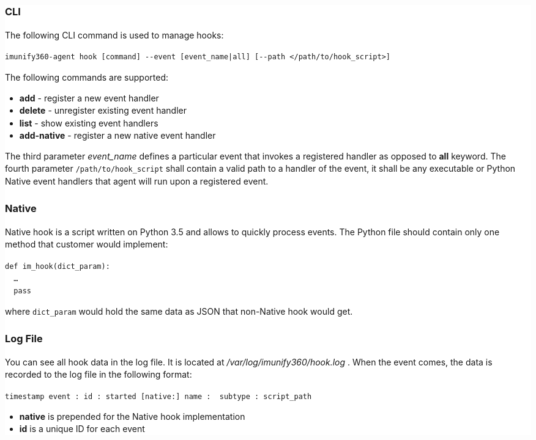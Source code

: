 

### CLI

The following CLI command is used to manage hooks:

<div class="notranslate">

```
imunify360-agent hook [command] --event [event_name|all] [--path </path/to/hook_script>]
```

</div>

The following commands are supported:

* <span class="notranslate"> **add** </span> - register a new event handler
* <span class="notranslate"> **delete** </span> - unregister existing event handler
* <span class="notranslate"> **list** </span> - show existing event handlers
* <span class="notranslate"> **add-native** </span> - register a new native event handler

The third parameter <span class="notranslate"> _event_name_ </span> defines a particular event that invokes a registered handler as opposed to <span class="notranslate"> **all** </span> keyword.
The fourth parameter `/path/to/hook_script` shall contain a valid path to a handler of the event, it shall be any executable or Python Native event handlers that agent will run upon a registered event.

### Native

Native hook is a script written on Python 3.5 and allows to quickly process events. The Python file should contain only one method that customer would implement:

<div class="notranslate">

```
def im_hook(dict_param):
  …
  pass
```

</div>

where `dict_param` would hold the same data as JSON that non-Native hook would get.

### Log File

You can see all hook data in the log file. It is located at <span class="notranslate"> _/var/log/imunify360/hook.log_ </span> .
When the event comes, the data is recorded to the log file in the following format:

<div class="notranslate">

```
timestamp event : id : started [native:] name :  subtype : script_path
```

</div>

* <span class="notranslate"> **native** </span> is prepended for the Native hook implementation
* <span class="notranslate"> **id** </span> is a unique ID for each event
